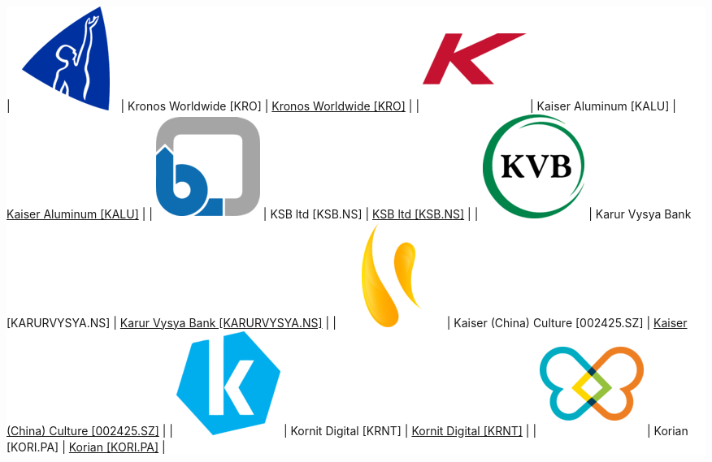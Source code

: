| ![Kronos Worldwide [KRO]](/img/128/KRO-c16ff86b.png) | Kronos Worldwide [KRO] | [Kronos Worldwide [KRO]](../../page/kronos-worldwide/logo/ ) |
| ![Kaiser Aluminum [KALU]](/img/128/KALU-d159868a.png) | Kaiser Aluminum [KALU] | [Kaiser Aluminum [KALU]](../../page/kaiser-aluminum/logo/ ) |
| ![KSB ltd [KSB.NS]](/img/128/KSB.NS-c79ae459.png) | KSB ltd [KSB.NS] | [KSB ltd [KSB.NS]](../../page/ksb-ltd/logo/ ) |
| ![Karur Vysya Bank [KARURVYSYA.NS]](/img/128/KARURVYSYA.NS-e14504de.png) | Karur Vysya Bank [KARURVYSYA.NS] | [Karur Vysya Bank [KARURVYSYA.NS]](../../page/karur-vysya-bank/logo/ ) |
| ![Kaiser (China) Culture [002425.SZ]](/img/128/002425.SZ-de3bf1a5.png) | Kaiser (China) Culture [002425.SZ] | [Kaiser (China) Culture [002425.SZ]](../../page/kaiser-china-culture/logo/ ) |
| ![Kornit Digital [KRNT]](/img/128/KRNT-2e84bc67.png) | Kornit Digital [KRNT] | [Kornit Digital [KRNT]](../../page/kornit-digital/logo/ ) |
| ![Korian [KORI.PA]](/img/128/KORI.PA-33b679b7.png) | Korian [KORI.PA] | [Korian [KORI.PA]](../../page/korian/logo/ ) |